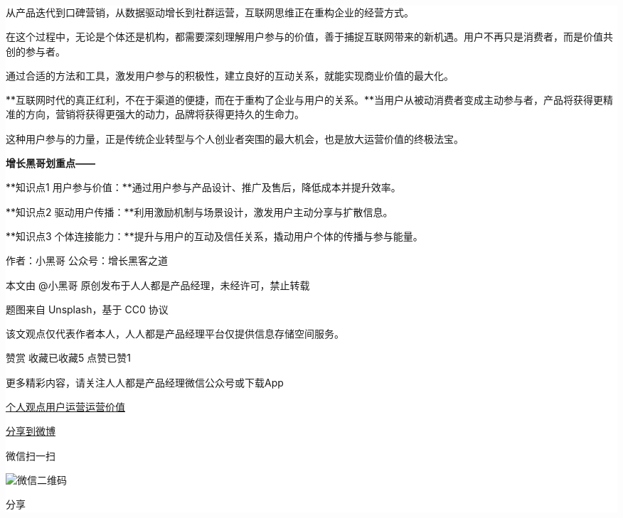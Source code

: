 从产品迭代到口碑营销，从数据驱动增长到社群运营，互联网思维正在重构企业的经营方式。

在这个过程中，无论是个体还是机构，都需要深刻理解用户参与的价值，善于捕捉互联网带来的新机遇。用户不再只是消费者，而是价值共创的参与者。

通过合适的方法和工具，激发用户参与的积极性，建立良好的互动关系，就能实现商业价值的最大化。

**互联网时代的真正红利，不在于渠道的便捷，而在于重构了企业与用户的关系。**当用户从被动消费者变成主动参与者，产品将获得更精准的方向，营销将获得更强大的动力，品牌将获得更持久的生命力。

这种用户参与的力量，正是传统企业转型与个人创业者突围的最大机会，也是放大运营价值的终极法宝。

**增长黑哥划重点——**

**知识点1 用户参与价值：**通过用户参与产品设计、推广及售后，降低成本并提升效率。

**知识点2 驱动用户传播：**利用激励机制与场景设计，激发用户主动分享与扩散信息。

**知识点3 个体连接能力：**提升与用户的互动及信任关系，撬动用户个体的传播与参与能量。

作者：小黑哥 公众号：增长黑客之道

本文由 @小黑哥 原创发布于人人都是产品经理，未经许可，禁止转载

题图来自 Unsplash，基于 CC0 协议

该文观点仅代表作者本人，人人都是产品经理平台仅提供信息存储空间服务。

赞赏 收藏已收藏5 点赞已赞1

更多精彩内容，请关注人人都是产品经理微信公众号或下载App

[个人观点](https://www.woshipm.com/tag/%e4%b8%aa%e4%ba%ba%e8%a7%82%e7%82%b9)[用户运营](https://www.woshipm.com/tag/%e7%94%a8%e6%88%b7%e8%bf%90%e8%90%a5)[运营价值](https://www.woshipm.com/tag/%e8%bf%90%e8%90%a5%e4%bb%b7%e5%80%bc)

[分享到微博](https://service.weibo.com/share/share.php?appkey=2775287854&title=为什么说用户参与是放大运营价值的核心法宝？&url=https://www.woshipm.com/operate/6201680.html&pic=https://image.woshipm.com/2023/04/13/e771f088-d9e1-11ed-a6e8-00163e0b5ff3.jpg)

微信扫一扫

![微信二维码](https://api.pwmqr.com/qrcode/create/?url=https://www.woshipm.com/operate/6201680.html)

分享